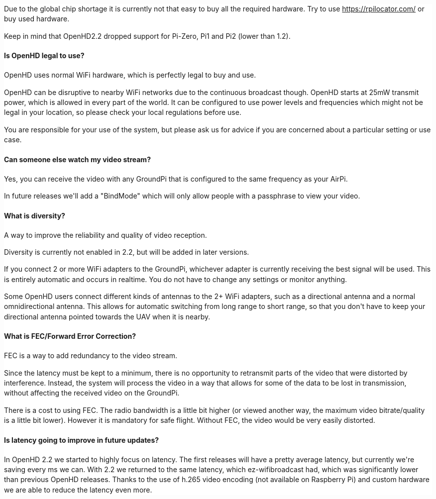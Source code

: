 Due to the global chip shortage it is currently not that easy to buy all the required hardware. Try to use https://rpilocator.com/ or buy used hardware.

Keep in mind that OpenHD2.2 dropped support for Pi-Zero, Pi1 and Pi2 (lower than 1.2).

#### Is OpenHD legal to use?

OpenHD uses normal WiFi hardware, which is perfectly legal to buy and use.

OpenHD can be disruptive to nearby WiFi networks due to the continuous broadcast though. OpenHD starts at 25mW transmit power, which is allowed in every part of the world. It can be configured to use power levels and frequencies which might not be legal in your location, so please check your local regulations before use.

You are responsible for your use of the system, but please ask us for advice if you are concerned about a particular setting or use case.

#### Can someone else watch my video stream?

Yes, you can receive the video with any GroundPi that is configured to the same frequency as your AirPi.

In future releases we'll add a "BindMode" which will only allow people with a passphrase to view your video.

#### What is diversity?

A way to improve the reliability and quality of video reception.

Diversity is currently not enabled in 2.2, but will be added in later versions.

If you connect 2 or more WiFi adapters to the GroundPi, whichever adapter is currently receiving the best signal will be used. This is entirely automatic and occurs in realtime. You do not have to change any settings or monitor anything.

Some OpenHD users connect different kinds of antennas to the 2+ WiFi adapters, such as a directional antenna and a normal omnidirectional antenna. This allows for automatic switching from long range to short range, so that you don't have to keep your directional antenna pointed towards the UAV when it is nearby.

#### What is FEC/Forward Error Correction?

FEC is a way to add redundancy to the video stream.

Since the latency must be kept to a minimum, there is no opportunity to retransmit parts of the video that were distorted by interference. Instead, the system will process the video in a way that allows for some of the data to be lost in transmission, without affecting the received video on the GroundPi.

There is a cost to using FEC. The radio bandwidth is a little bit higher (or viewed another way, the maximum video bitrate/quality is a little bit lower). However it is mandatory for safe flight. Without FEC, the video would be very easily distorted.

#### Is latency going to improve in future updates?

In OpenHD 2.2 we started to highly focus on latency. The first releases will have a pretty average latency, but currently we're saving every ms we can. With 2.2 we returned to the same latency, which ez-wifibroadcast had, which was significantly lower than previous OpenHD releases. Thanks to the use of h.265 video encoding (not available on Raspberry Pi) and custom hardware we are able to reduce the latency even more.
